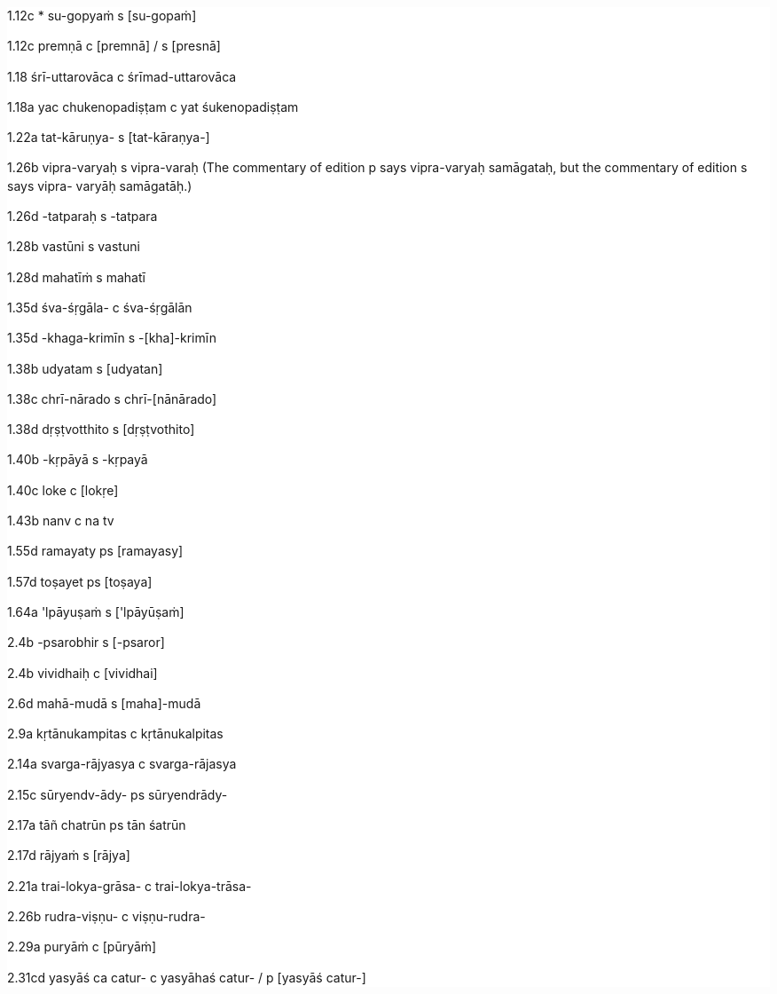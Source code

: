 1.12c \* su-gopyaṁ s [su-gopaṁ]

1.12c premṇā c [premnā] / s [presnā]

1.18 śrī-uttarovāca c śrīmad-uttarovāca

1.18a yac chukenopadiṣṭam c yat śukenopadiṣṭam

1.22a tat-kāruṇya- s [tat-kāraṇya-]

1.26b vipra-varyaḥ s vipra-varaḥ (The commentary of edition p says vipra-varyaḥ samāgataḥ, but the commentary of edition s says vipra- varyāḥ samāgatāḥ.)

1.26d -tatparaḥ s -tatpara

1.28b vastūni s vastuni

1.28d mahatīṁ s mahatī

1.35d śva-śṛgāla- c śva-śṛgālān

1.35d -khaga-krimīn s -[kha]-krimīn

1.38b udyatam s [udyatan]

1.38c chrī-nārado s chrī-[nānārado]

1.38d dṛṣṭvotthito s [dṛṣṭvothito]

1.40b -kṛpāyā s -kṛpayā

1.40c loke c [lokṛe]

1.43b nanv c na tv

1.55d ramayaty ps [ramayasy]

1.57d toṣayet ps [toṣaya]

1.64a 'lpāyuṣaṁ s ['lpāyūṣaṁ]

2.4b -psarobhir s [-psaror]

2.4b vividhaiḥ c [vividhai]

2.6d mahā-mudā s [maha]-mudā

2.9a kṛtānukampitas c kṛtānukalpitas

2.14a svarga-rājyasya c svarga-rājasya

2.15c sūryendv-ādy- ps sūryendrādy-

2.17a tāñ chatrūn ps tān śatrūn

2.17d rājyaṁ s [rājya]

2.21a trai-lokya-grāsa- c trai-lokya-trāsa-

2.26b rudra-viṣṇu- c viṣṇu-rudra-

2.29a puryāṁ c [pūryāṁ]

2.31cd yasyāś ca catur- c yasyāhaś catur- / p [yasyāś catur-]
